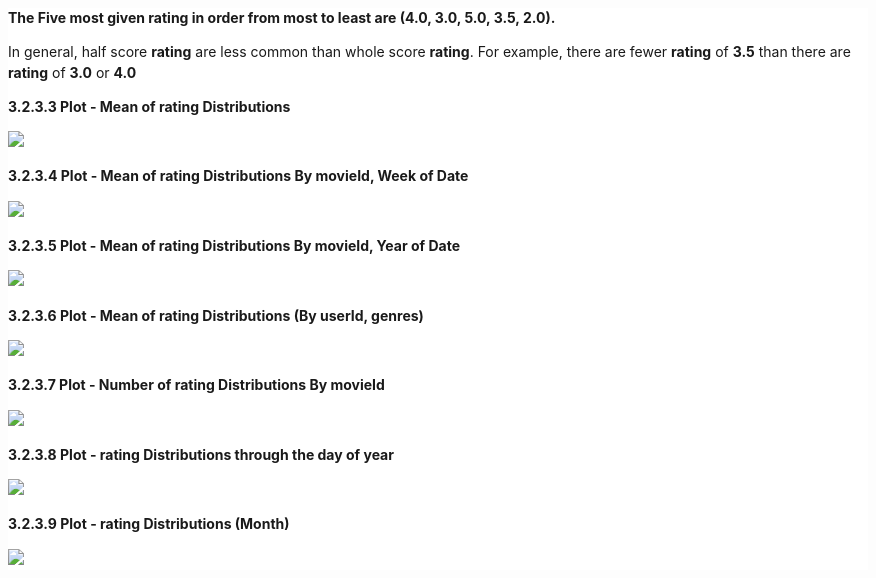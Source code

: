   

**The Five most given rating in order from most to least are (4.0, 3.0,
5.0, 3.5, 2.0).**

In general, half score **rating** are less common than whole score
**rating**. For example, there are fewer **rating** of **3.5** than
there are **rating** of **3.0** or **4.0**

  

**3.2.3.3 Plot - Mean of rating Distributions**

  
  
  

![](recommendation-system-git_files/figure-gfm/ggplot%20distributions%20mean%20of%20rating-1.png)

  

**3.2.3.4 Plot - Mean of rating Distributions By movieId, Week of Date**

  
  
  

![](recommendation-system-git_files/figure-gfm/ggplot%20distributions%20movieId%20week%20of%20date-1.png)

**3.2.3.5 Plot - Mean of rating Distributions By movieId, Year of Date**

  
  
  

![](recommendation-system-git_files/figure-gfm/ggplot%20distributions%20movieId%20year%20of%20date-1.png)

**3.2.3.6 Plot - Mean of rating Distributions (By userId, genres)**

  
  
  

![](recommendation-system-git_files/figure-gfm/ggplot%20distributions%20mean%20rating%20userId%20genres-1.png)

**3.2.3.7 Plot - Number of rating Distributions By movieId**

  
  
  

![](recommendation-system-git_files/figure-gfm/ggplot%20distributions%20number%20rating%20movieId-1.png)

**3.2.3.8 Plot - rating Distributions through the day of year**

  
  
  

![](recommendation-system-git_files/figure-gfm/ggplot%20distributions%20through%20day%20of%20year-1.png)

**3.2.3.9 Plot - rating Distributions (Month)**

  
  
  

![](recommendation-system-git_files/figure-gfm/distributions%20month-1.png)
